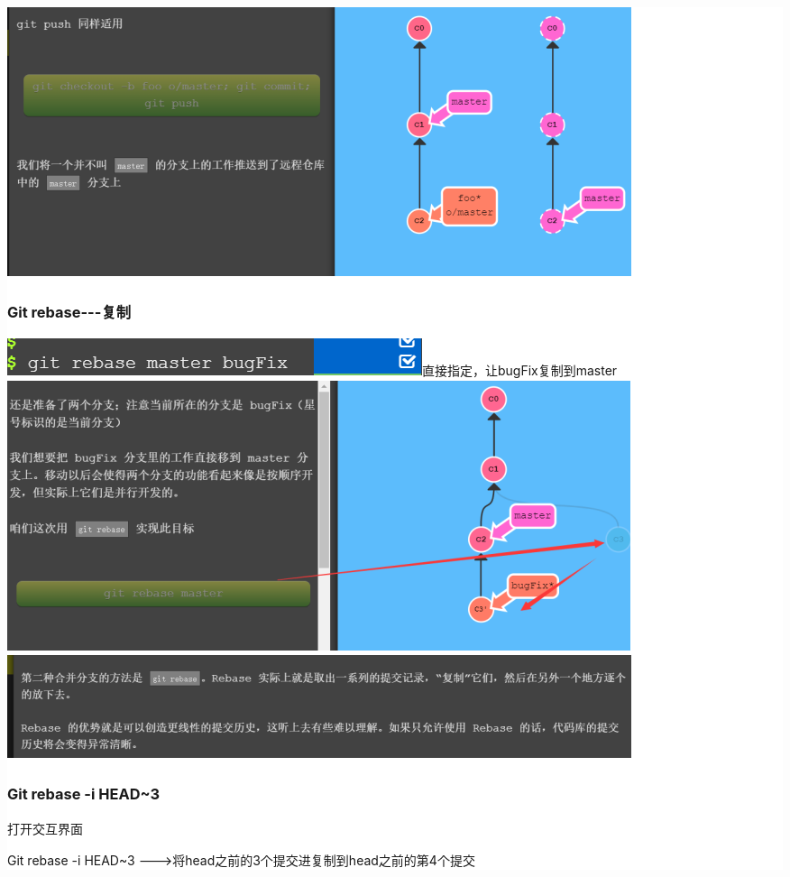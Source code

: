 ![](../_v_images/_1582728252_32386.png)
### ****Git rebase---复制****

![](../_v_images/_1582728258_2823.png)直接指定，让bugFix复制到master
![](../_v_images/_1582728263_1952.png)
![](../_v_images/_1582728271_24651.png)
### ****Git rebase -i HEAD~3****

打开交互界面

Git rebase -i HEAD~3  --->将head之前的3个提交进复制到head之前的第4个提交